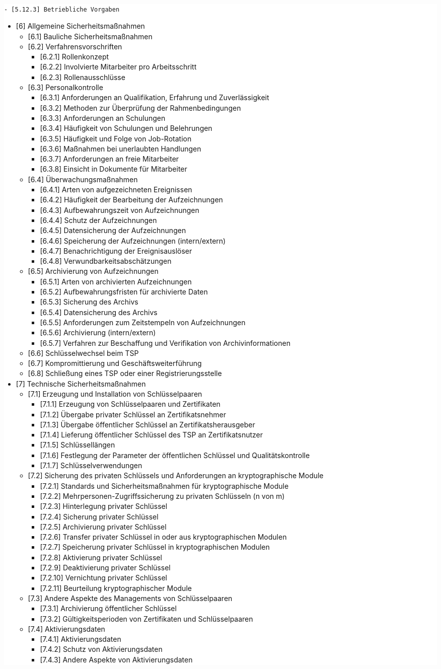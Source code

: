     - [5.12.3] Betriebliche Vorgaben
- [6] Allgemeine Sicherheitsmaßnahmen
  - [6.1] Bauliche Sicherheitsmaßnahmen
  - [6.2] Verfahrensvorschriften
    - [6.2.1] Rollenkonzept
    - [6.2.2] Involvierte Mitarbeiter pro Arbeitsschritt
    - [6.2.3] Rollenausschlüsse
  - [6.3] Personalkontrolle
    - [6.3.1] Anforderungen an Qualifikation, Erfahrung und Zuverlässigkeit
    - [6.3.2] Methoden zur Überprüfung der Rahmenbedingungen
    - [6.3.3] Anforderungen an Schulungen
    - [6.3.4] Häufigkeit von Schulungen und Belehrungen
    - [6.3.5] Häufigkeit und Folge von Job-Rotation
    - [6.3.6] Maßnahmen bei unerlaubten Handlungen
    - [6.3.7] Anforderungen an freie Mitarbeiter
    - [6.3.8] Einsicht in Dokumente für Mitarbeiter
  - [6.4] Überwachungsmaßnahmen
    - [6.4.1] Arten von aufgezeichneten Ereignissen
    - [6.4.2] Häufigkeit der Bearbeitung der Aufzeichnungen
    - [6.4.3] Aufbewahrungszeit von Aufzeichnungen
    - [6.4.4] Schutz der Aufzeichnungen
    - [6.4.5] Datensicherung der Aufzeichnungen
    - [6.4.6] Speicherung der Aufzeichnungen (intern/extern)
    - [6.4.7] Benachrichtigung der Ereignisauslöser
    - [6.4.8] Verwundbarkeitsabschätzungen
  - [6.5] Archivierung von Aufzeichnungen
    - [6.5.1] Arten von archivierten Aufzeichnungen
    - [6.5.2] Aufbewahrungsfristen für archivierte Daten
    - [6.5.3] Sicherung des Archivs
    - [6.5.4] Datensicherung des Archivs
    - [6.5.5] Anforderungen zum Zeitstempeln von Aufzeichnungen
    - [6.5.6] Archivierung (intern/extern)
    - [6.5.7] Verfahren zur Beschaffung und Verifikation von Archivinformationen
  - [6.6] Schlüsselwechsel beim TSP
  - [6.7] Kompromittierung und Geschäftsweiterführung
  - [6.8] Schließung eines TSP oder einer Registrierungsstelle
- [7] Technische Sicherheitsmaßnahmen
  - [7.1] Erzeugung und Installation von Schlüsselpaaren
    - [7.1.1] Erzeugung von Schlüsselpaaren und Zertifikaten
    - [7.1.2] Übergabe privater Schlüssel an Zertifikatsnehmer
    - [7.1.3] Übergabe öffentlicher Schlüssel an Zertifikatsherausgeber
    - [7.1.4] Lieferung öffentlicher Schlüssel des TSP an Zertifikatsnutzer
    - [7.1.5] Schlüssellängen
    - [7.1.6] Festlegung der Parameter der öffentlichen Schlüssel und Qualitätskontrolle
    - [7.1.7] Schlüsselverwendungen
  - [7.2] Sicherung des privaten Schlüssels und Anforderungen an kryptographische Module
    - [7.2.1] Standards und Sicherheitsmaßnahmen für kryptographische Module
    - [7.2.2] Mehrpersonen-Zugriffssicherung zu privaten Schlüsseln (n von m)
    - [7.2.3] Hinterlegung privater Schlüssel
    - [7.2.4] Sicherung privater Schlüssel
    - [7.2.5] Archivierung privater Schlüssel
    - [7.2.6] Transfer privater Schlüssel in oder aus kryptographischen Modulen
    - [7.2.7] Speicherung privater Schlüssel in kryptographischen Modulen
    - [7.2.8] Aktivierung privater Schlüssel
    - [7.2.9] Deaktivierung privater Schlüssel
    - [7.2.10] Vernichtung privater Schlüssel
    - [7.2.11] Beurteilung kryptographischer Module
  - [7.3] Andere Aspekte des Managements von Schlüsselpaaren
    - [7.3.1] Archivierung öffentlicher Schlüssel
    - [7.3.2] Gültigkeitsperioden von Zertifikaten und Schlüsselpaaren
  - [7.4] Aktivierungsdaten
    - [7.4.1] Aktivierungsdaten
    - [7.4.2] Schutz von Aktivierungsdaten
    - [7.4.3] Andere Aspekte von Aktivierungsdaten
